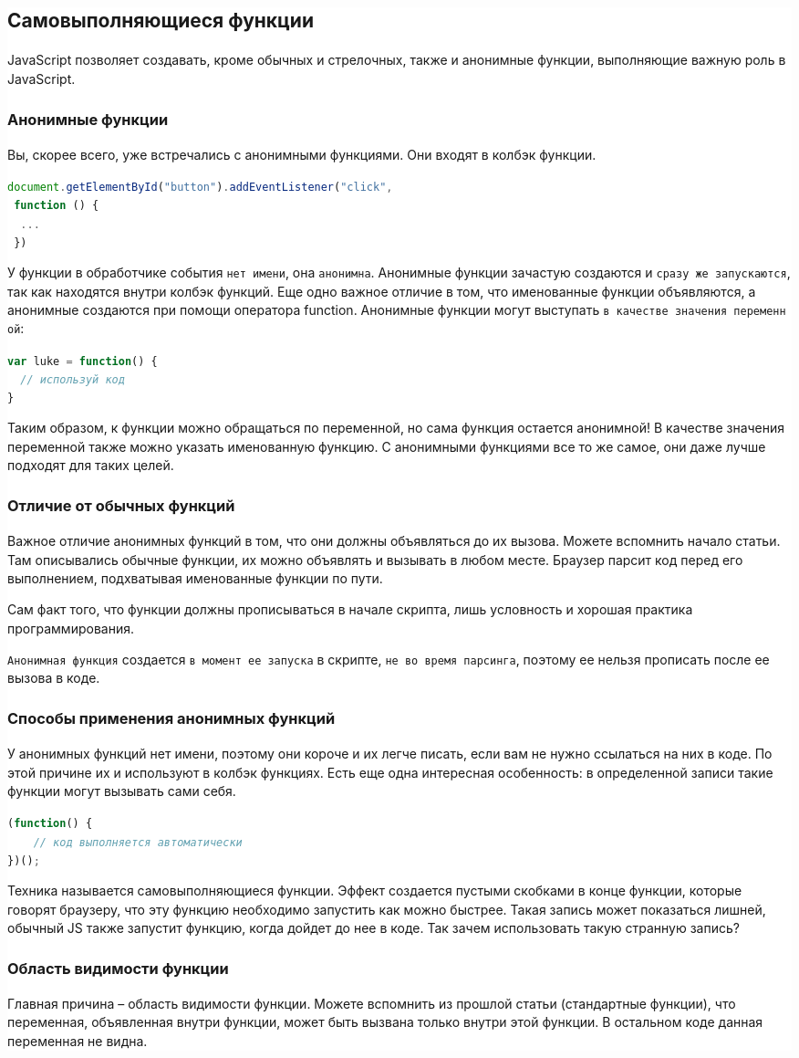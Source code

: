 ## Самовыполняющиеся функции
JavaScript позволяет создавать, кроме обычных и стрелочных, также и анонимные функции, выполняющие важную роль в JavaScript.

### Анонимные функции
Вы, скорее всего, уже встречались с анонимными функциями. Они входят в колбэк функции.
```javascript
document.getElementById("button").addEventListener("click", 
 function () {
  ...
 })
```
У функции в обработчике события `нет имени`, она `анонимна`. Анонимные функции зачастую создаются и `сразу же запускаются`, так как находятся внутри колбэк функций. Еще одно важное отличие в том, что именованные функции объявляются, а анонимные создаются при помощи оператора function. Анонимные функции могут выступать `в качестве значения переменной`:
```javascript
var luke = function() {
  // используй код
}
```
Таким образом, к функции можно обращаться по переменной, но сама функция остается анонимной! 
В качестве значения переменной также можно указать именованную функцию. С анонимными функциями все то же самое, они даже лучше подходят для таких целей.

### Отличие от обычных функций
Важное отличие анонимных функций в том, что они должны объявляться до их вызова. Можете вспомнить начало статьи. Там описывались обычные функции, их можно объявлять и вызывать в любом месте. Браузер парсит код перед его выполнением, подхватывая именованные функции по пути. 

Сам факт того, что функции должны прописываться в начале скрипта, лишь условность и хорошая практика программирования. 

`Анонимная функция` создается `в момент ее запуска` в скрипте, `не во время парсинга`, поэтому ее нельзя прописать после ее вызова в коде.

### Способы применения анонимных функций
У анонимных функций нет имени, поэтому они короче и их легче писать, если вам не нужно ссылаться на них в коде. По этой причине их и используют в колбэк функциях. Есть еще одна интересная особенность: в определенной записи такие функции могут вызывать сами себя.

```javascript
(function() {
    // код выполняется автоматически
})();
```
Техника называется самовыполняющиеся функции. Эффект создается пустыми скобками в конце функции, которые говорят браузеру, что эту функцию необходимо запустить как можно быстрее. Такая запись может показаться лишней, обычный JS также запустит функцию, когда дойдет до нее в коде. Так зачем использовать такую странную запись?

### Область видимости функции
Главная причина – область видимости функции. Можете вспомнить из прошлой статьи (cтандартные функции), что переменная, объявленная внутри функции, может быть вызвана только внутри этой функции. В остальном коде данная переменная не видна. 
